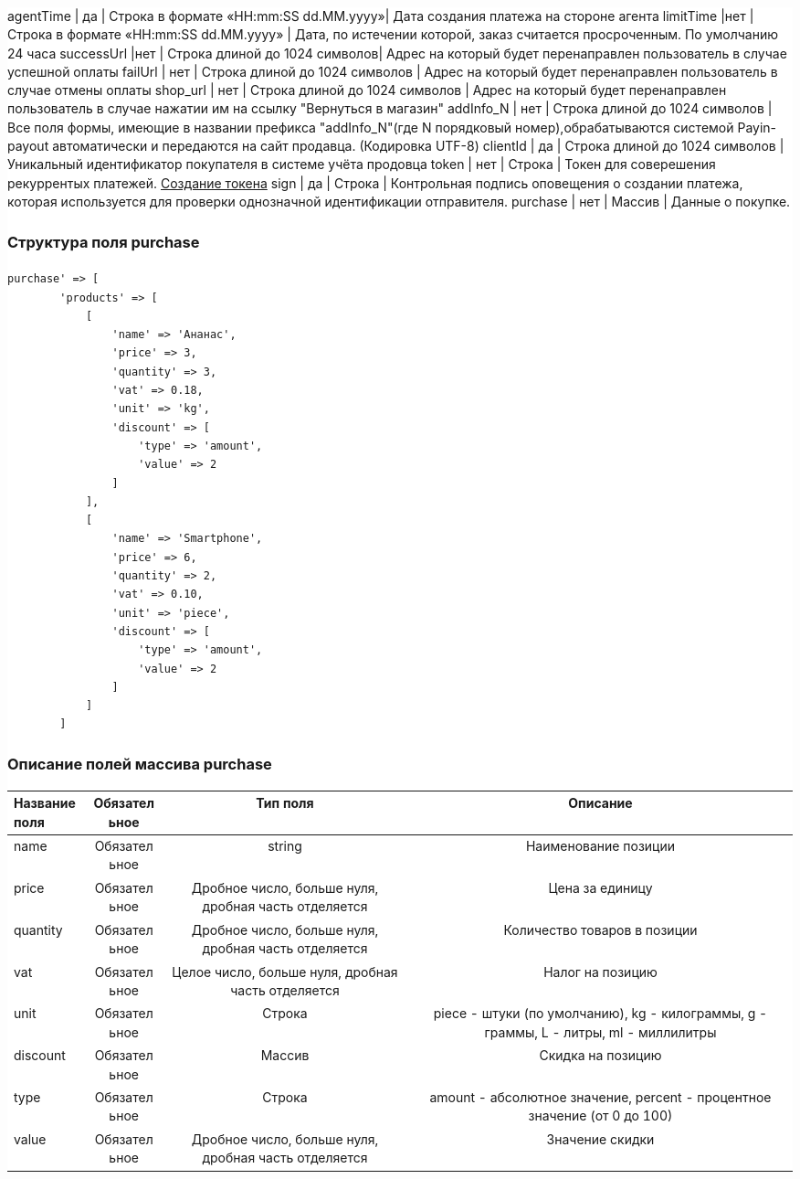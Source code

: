 agentTime | да | Строка в формате «HH:mm:SS dd.MM.yyyy»| Дата создания платежа на стороне агента
limitTime  |нет  |Строка в формате «HH:mm:SS dd.MM.yyyy» | Дата, по истечении которой, заказ считается просроченным. По умолчанию 24 часа
successUrl |нет | Строка длиной до 1024  символов| Адрес на который будет перенаправлен пользователь в случае успешной оплаты
failUrl | нет | Строка длиной до 1024  символов | Адрес на который будет перенаправлен пользователь в случае отмены оплаты
shop_url | нет | Строка длиной до 1024  символов | Адрес на который будет перенаправлен пользователь в случае нажатии им на ссылку "Вернуться в магазин"
addInfo_N | нет | Строка длиной до 1024  символов | Все поля формы, имеющие в названии префикса "addInfo_N"(где N порядковый номер),обрабатываются системой Payin-payout автоматически и передаются на сайт продавца. (Кодировка UTF-8)
clientId | да | Строка длиной до 1024 символов | Уникальный идентификатор покупателя в системе учёта продовца
token | нет | Строка | Токен для соверешения рекуррентых платежей. [Создание токена](Token.md)
sign | да | Строка | Контрольная подпись оповещения о создании платежа, которая используется для проверки однозначной идентификации отправителя.
purchase | нет | Массив | Данные о покупке. 

### Структура поля purchase

```
purchase' => [
        'products' => [
            [
                'name' => 'Ананас',
                'price' => 3,
                'quantity' => 3,
                'vat' => 0.18,
                'unit' => 'kg',
                'discount' => [
                    'type' => 'amount',
                    'value' => 2
                ]
            ],
            [
                'name' => 'Smartphone',
                'price' => 6,
                'quantity' => 2,
                'vat' => 0.10,
                'unit' => 'piece',
                'discount' => [
                    'type' => 'amount',
                    'value' => 2
                ]
            ]
        ]
```

### Описание полей массива purchase

Название поля | Обязательное | Тип поля | Описание
:---|:---:|:---:|:---:
name|Обязательное|string|Наименование позиции
price|Обязательное|Дробное число, больше нуля, дробная часть отделяется|Цена за единицу
quantity|Обязательное|Дробное число, больше нуля, дробная часть отделяется|Количество товаров в позиции
vat|Обязательное| Целое число, больше нуля, дробная часть отделяется | Налог на позицию
unit|Обязательное|Строка|piece - штуки (по умолчанию), kg - килограммы, g - граммы, L - литры, ml - миллилитры
discount|Обязательное|Массив|Скидка на позицию
type|Обязательное|Строка| amount - абсолютное значение, percent - процентное значение (от 0 до 100)
value|Обязательное|Дробное число, больше нуля, дробная часть отделяется|Значение скидки

